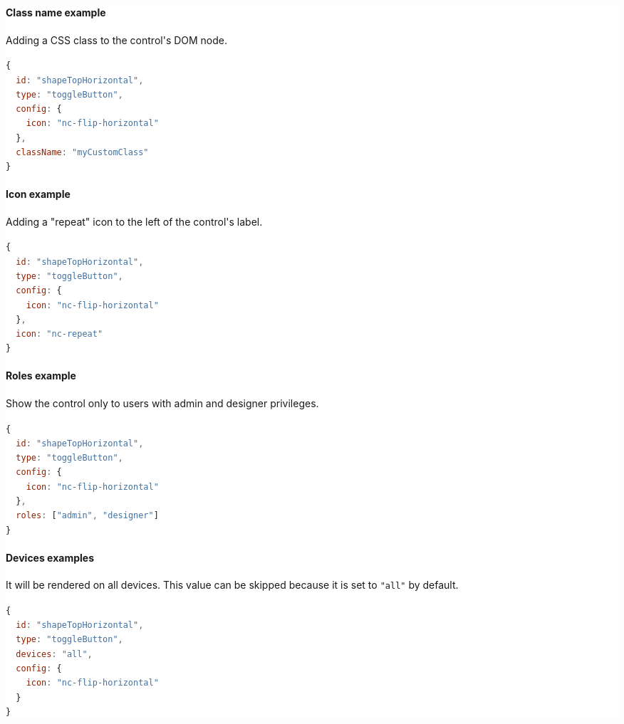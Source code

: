 #### Class name example

Adding a CSS class to the control's DOM node.

```js
{
  id: "shapeTopHorizontal",
  type: "toggleButton",
  config: {
    icon: "nc-flip-horizontal"
  },
  className: "myCustomClass"
}
```

#### Icon example

Adding a "repeat" icon to the left of the control's label.

```js
{
  id: "shapeTopHorizontal",
  type: "toggleButton",
  config: {
    icon: "nc-flip-horizontal"
  },
  icon: "nc-repeat"
}
```

#### Roles example

Show the control only to users with admin and designer privileges.

```js
{
  id: "shapeTopHorizontal",
  type: "toggleButton",
  config: {
    icon: "nc-flip-horizontal"
  },
  roles: ["admin", "designer"]
}
```

#### Devices examples

It will be rendered on all devices. This value can be skipped because it is set to `"all"` by default.

```js
{
  id: "shapeTopHorizontal",
  type: "toggleButton",
  devices: "all",
  config: {
    icon: "nc-flip-horizontal"
  }
}
```


  [buttonModule.id]: buttonModule